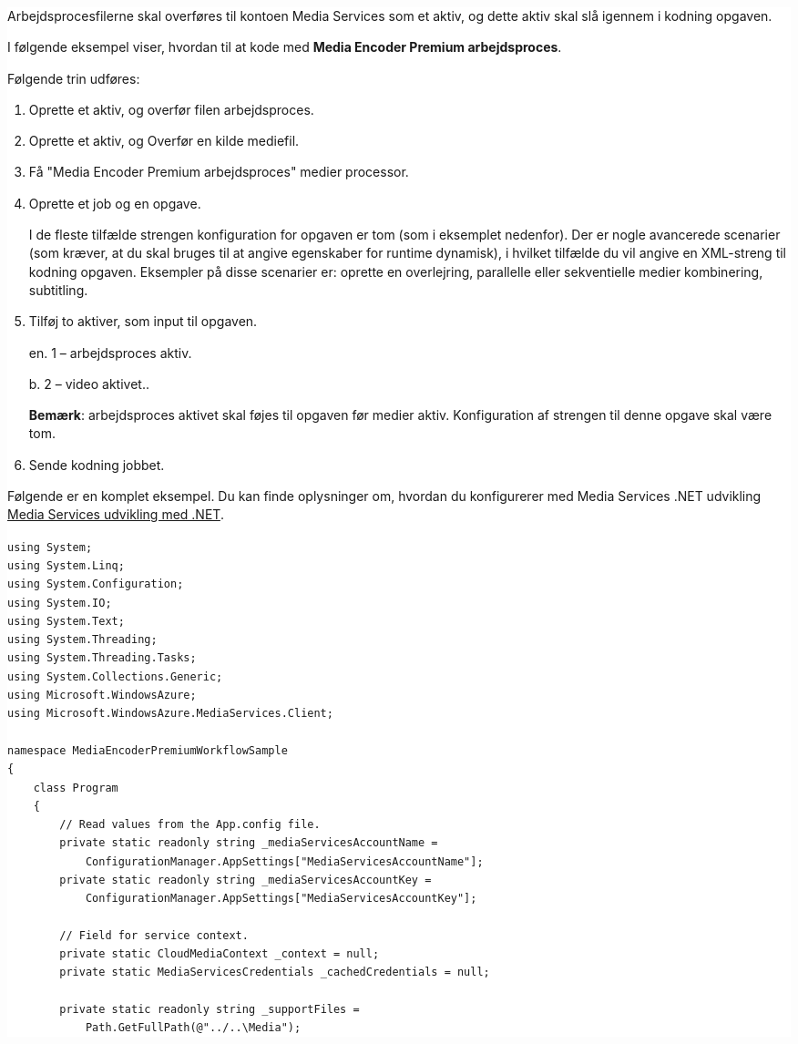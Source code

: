 Arbejdsprocesfilerne skal overføres til kontoen Media Services som et aktiv, og dette aktiv skal slå igennem i kodning opgaven.

I følgende eksempel viser, hvordan til at kode med **Media Encoder Premium arbejdsproces**. 

Følgende trin udføres: 
 
1. Oprette et aktiv, og overfør filen arbejdsproces. 
2. Oprette et aktiv, og Overfør en kilde mediefil.
3. Få "Media Encoder Premium arbejdsproces" medier processor.
4. Oprette et job og en opgave. 

    I de fleste tilfælde strengen konfiguration for opgaven er tom (som i eksemplet nedenfor). Der er nogle avancerede scenarier (som kræver, at du skal bruges til at angive egenskaber for runtime dynamisk), i hvilket tilfælde du vil angive en XML-streng til kodning opgaven. Eksempler på disse scenarier er: oprette en overlejring, parallelle eller sekventielle medier kombinering, subtitling.
5. Tilføj to aktiver, som input til opgaven.
    
    en. 1 – arbejdsproces aktiv.

    b. 2 – video aktivet..
    
    **Bemærk**: arbejdsproces aktivet skal føjes til opgaven før medier aktiv. Konfiguration af strengen til denne opgave skal være tom. 

6. Sende kodning jobbet.

Følgende er en komplet eksempel. Du kan finde oplysninger om, hvordan du konfigurerer med Media Services .NET udvikling [Media Services udvikling med .NET](media-services-dotnet-how-to-use.md).


    using System; 
    using System.Linq;
    using System.Configuration;
    using System.IO;
    using System.Text;
    using System.Threading;
    using System.Threading.Tasks;
    using System.Collections.Generic;
    using Microsoft.WindowsAzure;
    using Microsoft.WindowsAzure.MediaServices.Client;
    
    namespace MediaEncoderPremiumWorkflowSample
    {
        class Program
        {
            // Read values from the App.config file.
            private static readonly string _mediaServicesAccountName =
                ConfigurationManager.AppSettings["MediaServicesAccountName"];
            private static readonly string _mediaServicesAccountKey =
                ConfigurationManager.AppSettings["MediaServicesAccountKey"];
    
            // Field for service context.
            private static CloudMediaContext _context = null;
            private static MediaServicesCredentials _cachedCredentials = null;
    
            private static readonly string _supportFiles =
                Path.GetFullPath(@"../..\Media");
    